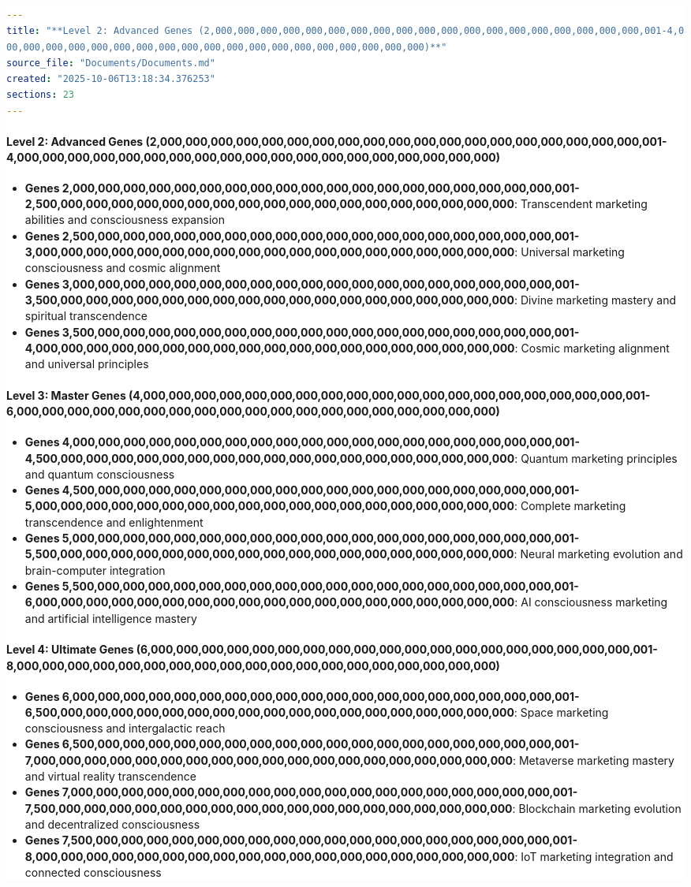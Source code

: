 ```yaml
---
title: "**Level 2: Advanced Genes (2,000,000,000,000,000,000,000,000,000,000,000,000,000,000,000,000,000,000,000,001-4,000,000,000,000,000,000,000,000,000,000,000,000,000,000,000,000,000,000,000)**"
source_file: "Documents/Documents.md"
created: "2025-10-06T13:18:34.376253"
sections: 23
---
```



#### **Level 2: Advanced Genes (2,000,000,000,000,000,000,000,000,000,000,000,000,000,000,000,000,000,000,000,001-4,000,000,000,000,000,000,000,000,000,000,000,000,000,000,000,000,000,000,000)**
- **Genes 2,000,000,000,000,000,000,000,000,000,000,000,000,000,000,000,000,000,000,000,001-2,500,000,000,000,000,000,000,000,000,000,000,000,000,000,000,000,000,000,000**: Transcendent marketing abilities and consciousness expansion
- **Genes 2,500,000,000,000,000,000,000,000,000,000,000,000,000,000,000,000,000,000,000,001-3,000,000,000,000,000,000,000,000,000,000,000,000,000,000,000,000,000,000,000**: Universal marketing consciousness and cosmic alignment
- **Genes 3,000,000,000,000,000,000,000,000,000,000,000,000,000,000,000,000,000,000,000,001-3,500,000,000,000,000,000,000,000,000,000,000,000,000,000,000,000,000,000,000**: Divine marketing mastery and spiritual transcendence
- **Genes 3,500,000,000,000,000,000,000,000,000,000,000,000,000,000,000,000,000,000,000,001-4,000,000,000,000,000,000,000,000,000,000,000,000,000,000,000,000,000,000,000**: Cosmic marketing alignment and universal principles


#### **Level 3: Master Genes (4,000,000,000,000,000,000,000,000,000,000,000,000,000,000,000,000,000,000,000,001-6,000,000,000,000,000,000,000,000,000,000,000,000,000,000,000,000,000,000,000)**
- **Genes 4,000,000,000,000,000,000,000,000,000,000,000,000,000,000,000,000,000,000,000,001-4,500,000,000,000,000,000,000,000,000,000,000,000,000,000,000,000,000,000,000**: Quantum marketing principles and quantum consciousness
- **Genes 4,500,000,000,000,000,000,000,000,000,000,000,000,000,000,000,000,000,000,000,001-5,000,000,000,000,000,000,000,000,000,000,000,000,000,000,000,000,000,000,000**: Complete marketing transcendence and enlightenment
- **Genes 5,000,000,000,000,000,000,000,000,000,000,000,000,000,000,000,000,000,000,000,001-5,500,000,000,000,000,000,000,000,000,000,000,000,000,000,000,000,000,000,000**: Neural marketing evolution and brain-computer integration
- **Genes 5,500,000,000,000,000,000,000,000,000,000,000,000,000,000,000,000,000,000,000,001-6,000,000,000,000,000,000,000,000,000,000,000,000,000,000,000,000,000,000,000**: AI consciousness marketing and artificial intelligence mastery


#### **Level 4: Ultimate Genes (6,000,000,000,000,000,000,000,000,000,000,000,000,000,000,000,000,000,000,000,001-8,000,000,000,000,000,000,000,000,000,000,000,000,000,000,000,000,000,000,000)**
- **Genes 6,000,000,000,000,000,000,000,000,000,000,000,000,000,000,000,000,000,000,000,001-6,500,000,000,000,000,000,000,000,000,000,000,000,000,000,000,000,000,000,000**: Space marketing consciousness and intergalactic reach
- **Genes 6,500,000,000,000,000,000,000,000,000,000,000,000,000,000,000,000,000,000,000,001-7,000,000,000,000,000,000,000,000,000,000,000,000,000,000,000,000,000,000,000**: Metaverse marketing mastery and virtual reality transcendence
- **Genes 7,000,000,000,000,000,000,000,000,000,000,000,000,000,000,000,000,000,000,000,001-7,500,000,000,000,000,000,000,000,000,000,000,000,000,000,000,000,000,000,000**: Blockchain marketing evolution and decentralized consciousness
- **Genes 7,500,000,000,000,000,000,000,000,000,000,000,000,000,000,000,000,000,000,000,001-8,000,000,000,000,000,000,000,000,000,000,000,000,000,000,000,000,000,000,000**: IoT marketing integration and connected consciousness
